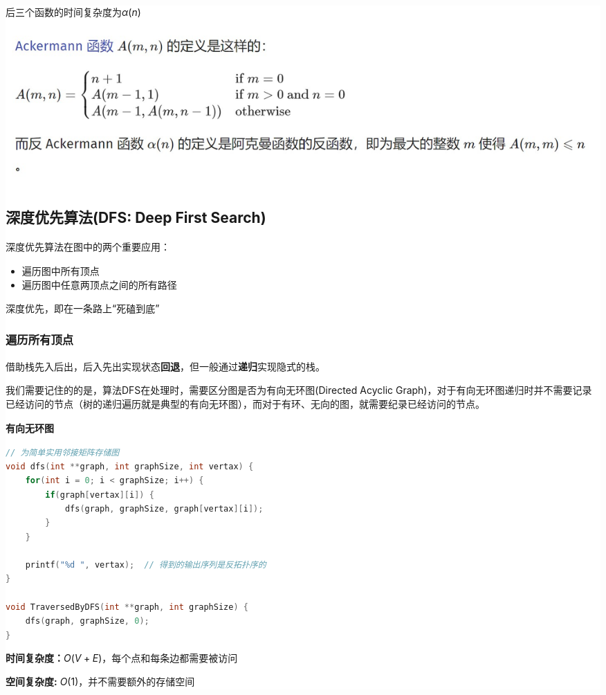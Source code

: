 后三个函数的时间复杂度为$\alpha(n)$

<img src='../img/Graph08.jpg'>



## 深度优先算法(DFS: Deep First Search)

深度优先算法在图中的两个重要应用：

- 遍历图中所有顶点
- 遍历图中任意两顶点之间的所有路径

深度优先，即在一条路上“死磕到底”

### 遍历所有顶点

借助栈先入后出，后入先出实现状态**回退**，但一般通过**递归**实现隐式的栈。

我们需要记住的的是，算法DFS在处理时，需要区分图是否为有向无环图(Directed Acyclic Graph)，对于有向无环图递归时并不需要记录已经访问的节点（树的递归遍历就是典型的有向无环图），而对于有环、无向的图，就需要纪录已经访问的节点。

**有向无环图**

```c
// 为简单实用邻接矩阵存储图
void dfs(int **graph, int graphSize, int vertax) {
    for(int i = 0; i < graphSize; i++) {
        if(graph[vertax][i]) {
            dfs(graph, graphSize, graph[vertax][i]);
        }
    }
    
    printf("%d ", vertax);  // 得到的输出序列是反拓扑序的
}

void TraversedByDFS(int **graph, int graphSize) {
    dfs(graph, graphSize, 0);
}
```

**时间复杂度：**$O(V+E)$，每个点和每条边都需要被访问

**空间复杂度:** $O(1)$，并不需要额外的存储空间
